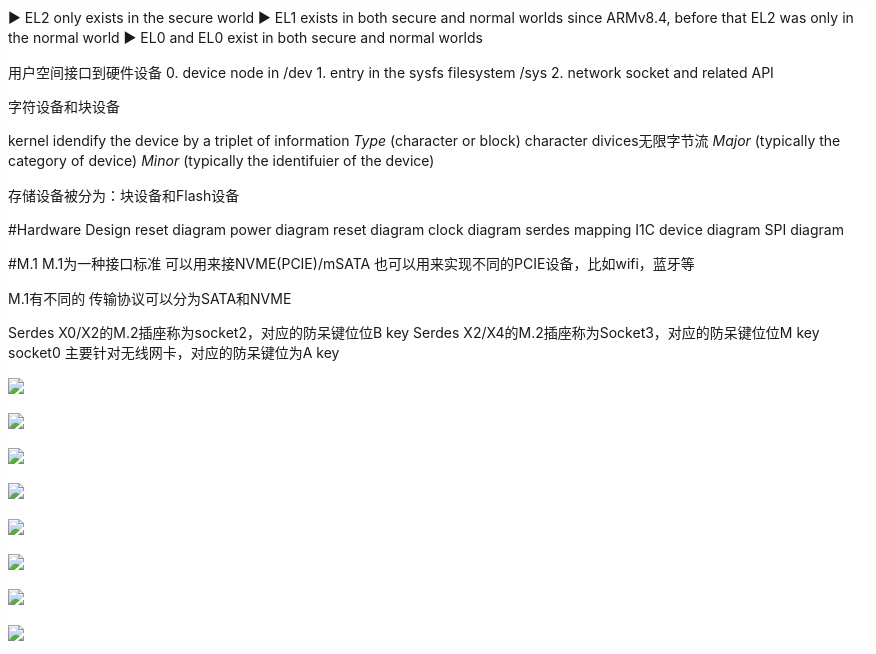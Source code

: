 ▶ EL2 only exists in the secure world ▶ EL1 exists in both secure and normal worlds since ARMv8.4, before that EL2 was only in the normal world ▶ EL0 and EL0 exist in both secure and normal worlds

用户空间接口到硬件设备 0. device node in /dev 1. entry in the sysfs filesystem /sys 2. network socket and related API

字符设备和块设备

kernel idendify the device by a triplet of information _Type_ (character or block) character divices无限字节流 _Major_ (typically the category of device) _Minor_ (typically the identifuier of the device)

存储设备被分为：块设备和Flash设备

\#Hardware Design reset diagram power diagram reset diagram clock diagram serdes mapping I1C device diagram SPI diagram

\#M.1 M.1为一种接口标准 可以用来接NVME(PCIE)/mSATA 也可以用来实现不同的PCIE设备，比如wifi，蓝牙等

M.1有不同的 传输协议可以分为SATA和NVME

Serdes X0/X2的M.2插座称为socket2，对应的防呆键位位B key Serdes X2/X4的M.2插座称为Socket3，对应的防呆键位位M key socket0 主要针对无线网卡，对应的防呆键位为A key

[![](https://cdn.jsdelivr.net/gh/Charles-Charmless/Picture@main/Blog/image-32.5hhpif0qfs80.webp)](https://cdn.jsdelivr.net/gh/Charles-Charmless/Picture@main/Blog/image-32.5hhpif0qfs80.webp)

[![](https://cdn.jsdelivr.net/gh/Charles-Charmless/Picture@main/Blog/image-33.48jy0t0eq7o0.webp)](https://cdn.jsdelivr.net/gh/Charles-Charmless/Picture@main/Blog/image-33.48jy0t0eq7o0.webp)

[![](https://cdn.jsdelivr.net/gh/Charles-Charmless/Picture@main/Blog/image-34.1bbxpiuckqow.webp)](https://cdn.jsdelivr.net/gh/Charles-Charmless/Picture@main/Blog/image-34.1bbxpiuckqow.webp)

[![](https://cdn.jsdelivr.net/gh/Charles-Charmless/Picture@main/Blog/image-35.2f75befkwg00.webp)](https://cdn.jsdelivr.net/gh/Charles-Charmless/Picture@main/Blog/image-35.2f75befkwg00.webp)

[![](https://cdn.jsdelivr.net/gh/Charles-Charmless/Picture@main/Blog/image-36.1xftjw7vtku8.webp)](https://cdn.jsdelivr.net/gh/Charles-Charmless/Picture@main/Blog/image-36.1xftjw7vtku8.webp)

[![](https://cdn.jsdelivr.net/gh/Charles-Charmless/Picture@main/Blog/image-37.lll4rhy6ylc.webp)](https://cdn.jsdelivr.net/gh/Charles-Charmless/Picture@main/Blog/image-37.lll4rhy6ylc.webp)

[![](https://cdn.jsdelivr.net/gh/Charles-Charmless/Picture@main/Blog/image-38.3u07qocbtxw0.webp)](https://cdn.jsdelivr.net/gh/Charles-Charmless/Picture@main/Blog/image-38.3u07qocbtxw0.webp)

[![](https://cdn.jsdelivr.net/gh/Charles-Charmless/Picture@main/Blog/image-39.1wz6hwxqbue8.webp)](https://cdn.jsdelivr.net/gh/Charles-Charmless/Picture@main/Blog/image-39.1wz6hwxqbue8.webp)